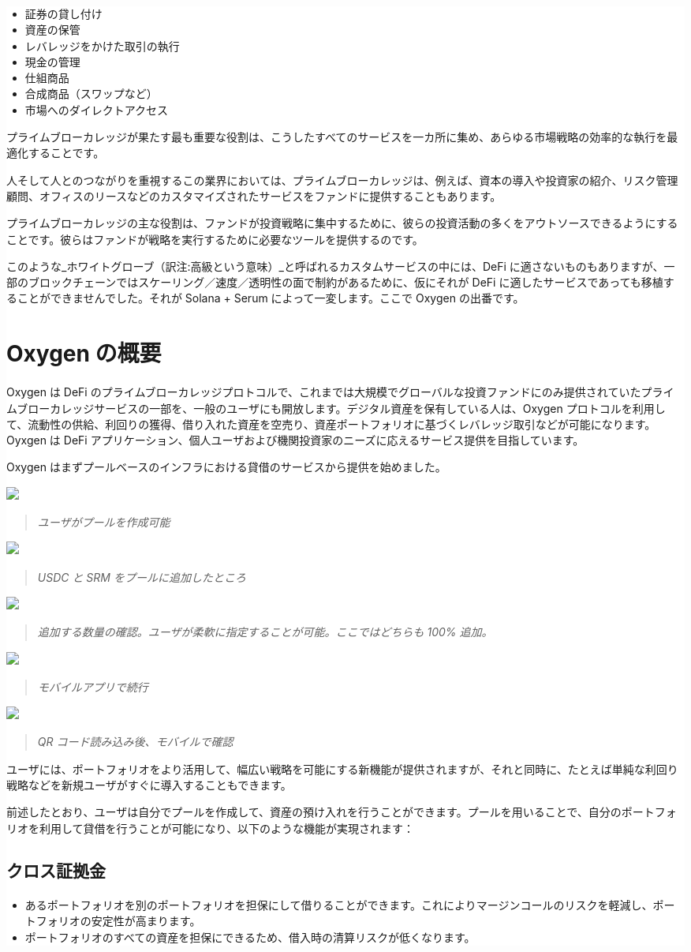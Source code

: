 *   証券の貸し付け
*   資産の保管
*   レバレッジをかけた取引の執行
*   現金の管理
*   仕組商品
*   合成商品（スワップなど）
*   市場へのダイレクトアクセス

プライムブローカレッジが果たす最も重要な役割は、こうしたすべてのサービスを一カ所に集め、あらゆる市場戦略の効率的な執行を最適化することです。

人そして人とのつながりを重視するこの業界においては、プライムブローカレッジは、例えば、資本の導入や投資家の紹介、リスク管理顧問、オフィスのリースなどのカスタマイズされたサービスをファンドに提供することもあります。

プライムブローカレッジの主な役割は、ファンドが投資戦略に集中するために、彼らの投資活動の多くをアウトソースできるようにすることです。彼らはファンドが戦略を実行するために必要なツールを提供するのです。

このような_ホワイトグローブ（訳注:高級という意味）_と呼ばれるカスタムサービスの中には、DeFi に適さないものもありますが、一部のブロックチェーンではスケーリング／速度／透明性の面で制約があるために、仮にそれが DeFi に適したサービスであっても移植することができませんでした。それが Solana + Serum によって一変します。ここで Oxygen の出番です。



Oxygen の概要
==========

Oxygen は DeFi のプライムブローカレッジプロトコルで、これまでは大規模でグローバルな投資ファンドにのみ提供されていたプライムブローカレッジサービスの一部を、一般のユーザにも開放します。デジタル資産を保有している人は、Oxygen プロトコルを利用して、流動性の供給、利回りの獲得、借り入れた資産を空売り、資産ポートフォリオに基づくレバレッジ取引などが可能になります。Oyxgen は DeFi アプリケーション、個人ユーザおよび機関投資家のニーズに応えるサービス提供を目指しています。

Oxygen はまずプールベースのインフラにおける貸借のサービスから提供を始めました。

![](https://miro.medium.com/max/1400/1*Z9LO3PJ3TP2IxKg28NovGA.png)
><em>ユーザがプールを作成可能</em>

![](https://miro.medium.com/max/1400/1*tNlX7um6Co04n2BzGb8ESg.png)
><em>USDC と SRM をプールに追加したところ</em>

![](https://miro.medium.com/max/954/1*YYWoRnB5QpRXVnaczjJIjg.png)

><em>追加する数量の確認。ユーザが柔軟に指定することが可能。ここではどちらも 100% 追加。</em>

![](https://miro.medium.com/max/984/1*VDlXWYZ2zP_JehCyhKdt3g.png)
><em>モバイルアプリで続行</em>

![](https://miro.medium.com/max/740/1*U5gVXr3uE0dMjBv6w75mHw.png)
><em>QR コード読み込み後、モバイルで確認</em>

ユーザには、ポートフォリオをより活用して、幅広い戦略を可能にする新機能が提供されますが、それと同時に、たとえば単純な利回り戦略などを新規ユーザがすぐに導入することもできます。

前述したとおり、ユーザは自分でプールを作成して、資産の預け入れを行うことができます。プールを用いることで、自分のポートフォリオを利用して貸借を行うことが可能になり、以下のような機能が実現されます：



クロス証拠金
------

*   あるポートフォリオを別のポートフォリオを担保にして借りることができます。これによりマージンコールのリスクを軽減し、ポートフォリオの安定性が高まります。
*   ポートフォリオのすべての資産を担保にできるため、借入時の清算リスクが低くなります。

